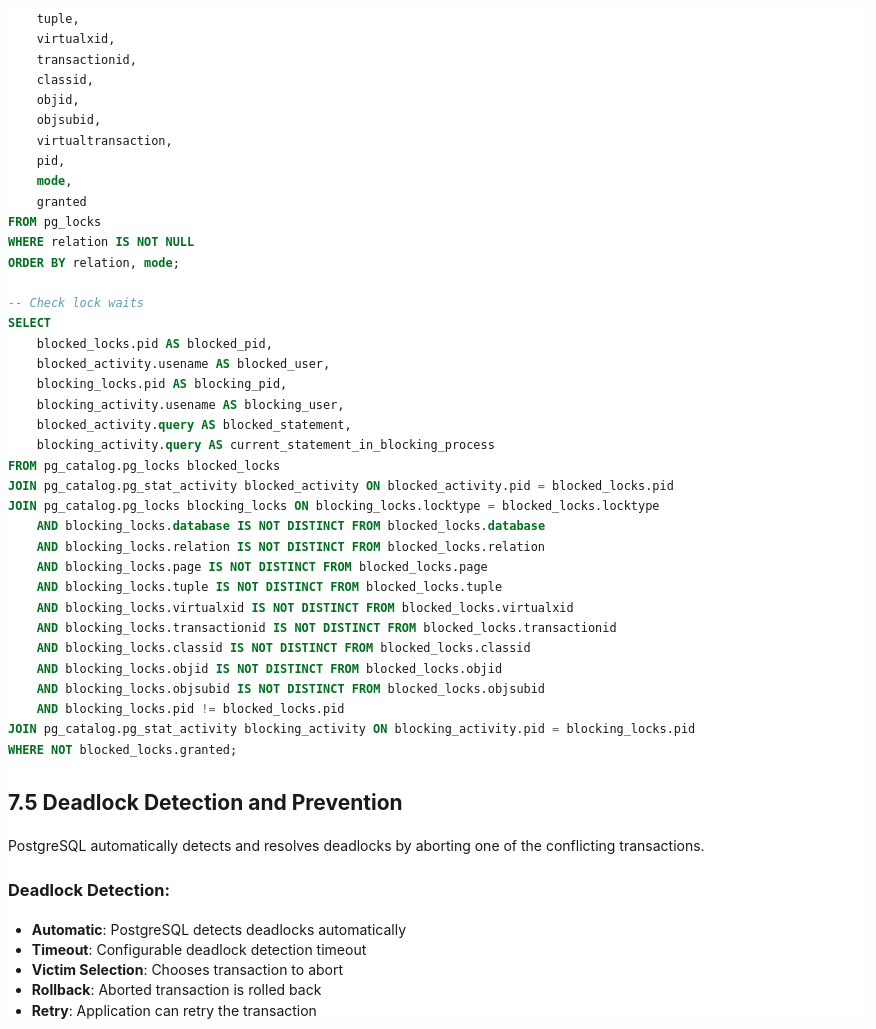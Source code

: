 ```sql
    tuple,
    virtualxid,
    transactionid,
    classid,
    objid,
    objsubid,
    virtualtransaction,
    pid,
    mode,
    granted
FROM pg_locks 
WHERE relation IS NOT NULL
ORDER BY relation, mode;

-- Check lock waits
SELECT 
    blocked_locks.pid AS blocked_pid,
    blocked_activity.usename AS blocked_user,
    blocking_locks.pid AS blocking_pid,
    blocking_activity.usename AS blocking_user,
    blocked_activity.query AS blocked_statement,
    blocking_activity.query AS current_statement_in_blocking_process
FROM pg_catalog.pg_locks blocked_locks
JOIN pg_catalog.pg_stat_activity blocked_activity ON blocked_activity.pid = blocked_locks.pid
JOIN pg_catalog.pg_locks blocking_locks ON blocking_locks.locktype = blocked_locks.locktype
    AND blocking_locks.database IS NOT DISTINCT FROM blocked_locks.database
    AND blocking_locks.relation IS NOT DISTINCT FROM blocked_locks.relation
    AND blocking_locks.page IS NOT DISTINCT FROM blocked_locks.page
    AND blocking_locks.tuple IS NOT DISTINCT FROM blocked_locks.tuple
    AND blocking_locks.virtualxid IS NOT DISTINCT FROM blocked_locks.virtualxid
    AND blocking_locks.transactionid IS NOT DISTINCT FROM blocked_locks.transactionid
    AND blocking_locks.classid IS NOT DISTINCT FROM blocked_locks.classid
    AND blocking_locks.objid IS NOT DISTINCT FROM blocked_locks.objid
    AND blocking_locks.objsubid IS NOT DISTINCT FROM blocked_locks.objsubid
    AND blocking_locks.pid != blocked_locks.pid
JOIN pg_catalog.pg_stat_activity blocking_activity ON blocking_activity.pid = blocking_locks.pid
WHERE NOT blocked_locks.granted;
```

## 7.5 Deadlock Detection and Prevention

PostgreSQL automatically detects and resolves deadlocks by aborting one of the conflicting transactions.

### Deadlock Detection:
- **Automatic**: PostgreSQL detects deadlocks automatically
- **Timeout**: Configurable deadlock detection timeout
- **Victim Selection**: Chooses transaction to abort
- **Rollback**: Aborted transaction is rolled back
- **Retry**: Application can retry the transaction
